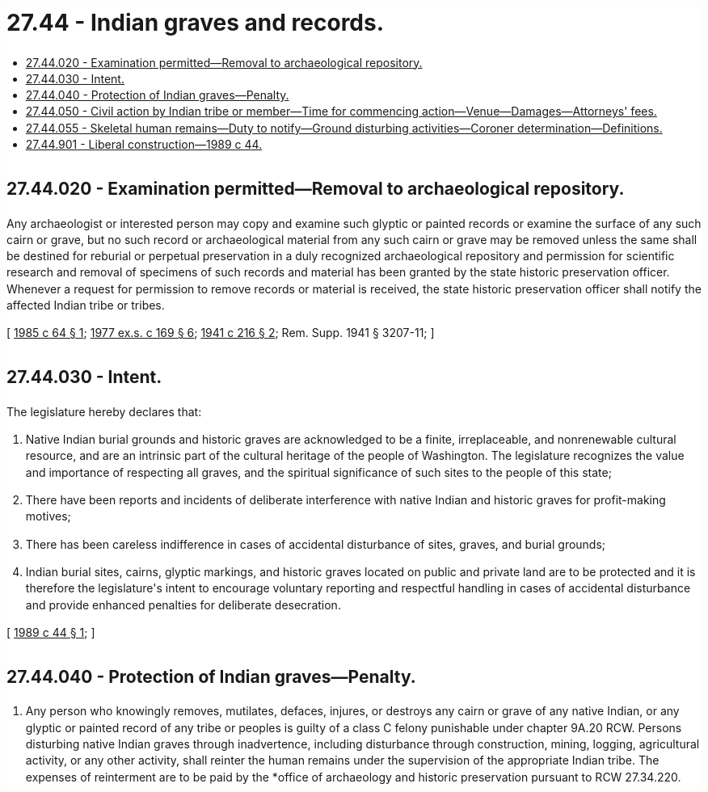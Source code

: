 # 27.44 - Indian graves and records.
* [27.44.020 - Examination permitted—Removal to archaeological repository.](#2744020---examination-permittedremoval-to-archaeological-repository)
* [27.44.030 - Intent.](#2744030---intent)
* [27.44.040 - Protection of Indian graves—Penalty.](#2744040---protection-of-indian-gravespenalty)
* [27.44.050 - Civil action by Indian tribe or member—Time for commencing action—Venue—Damages—Attorneys' fees.](#2744050---civil-action-by-indian-tribe-or-membertime-for-commencing-actionvenuedamagesattorneys-fees)
* [27.44.055 - Skeletal human remains—Duty to notify—Ground disturbing activities—Coroner determination—Definitions.](#2744055---skeletal-human-remainsduty-to-notifyground-disturbing-activitiescoroner-determinationdefinitions)
* [27.44.901 - Liberal construction—1989 c 44.](#2744901---liberal-construction1989-c-44)
## 27.44.020 - Examination permitted—Removal to archaeological repository.
Any archaeologist or interested person may copy and examine such glyptic or painted records or examine the surface of any such cairn or grave, but no such record or archaeological material from any such cairn or grave may be removed unless the same shall be destined for reburial or perpetual preservation in a duly recognized archaeological repository and permission for scientific research and removal of specimens of such records and material has been granted by the state historic preservation officer. Whenever a request for permission to remove records or material is received, the state historic preservation officer shall notify the affected Indian tribe or tribes.

\[ [1985 c 64 § 1](https://leg.wa.gov/CodeReviser/documents/sessionlaw/1985c64.pdf?cite=1985%20c%2064%20§%201); [1977 ex.s. c 169 § 6](https://leg.wa.gov/CodeReviser/documents/sessionlaw/1977ex1c169.pdf?cite=1977%20ex.s.%20c%20169%20§%206); [1941 c 216 § 2](https://leg.wa.gov/CodeReviser/documents/sessionlaw/1941c216.pdf?cite=1941%20c%20216%20§%202); Rem. Supp. 1941 § 3207-11; \]

## 27.44.030 - Intent.
The legislature hereby declares that:

1. Native Indian burial grounds and historic graves are acknowledged to be a finite, irreplaceable, and nonrenewable cultural resource, and are an intrinsic part of the cultural heritage of the people of Washington. The legislature recognizes the value and importance of respecting all graves, and the spiritual significance of such sites to the people of this state;

2. There have been reports and incidents of deliberate interference with native Indian and historic graves for profit-making motives;

3. There has been careless indifference in cases of accidental disturbance of sites, graves, and burial grounds;

4. Indian burial sites, cairns, glyptic markings, and historic graves located on public and private land are to be protected and it is therefore the legislature's intent to encourage voluntary reporting and respectful handling in cases of accidental disturbance and provide enhanced penalties for deliberate desecration.

\[ [1989 c 44 § 1](https://leg.wa.gov/CodeReviser/documents/sessionlaw/1989c44.pdf?cite=1989%20c%2044%20§%201); \]

## 27.44.040 - Protection of Indian graves—Penalty.
1. Any person who knowingly removes, mutilates, defaces, injures, or destroys any cairn or grave of any native Indian, or any glyptic or painted record of any tribe or peoples is guilty of a class C felony punishable under chapter 9A.20 RCW. Persons disturbing native Indian graves through inadvertence, including disturbance through construction, mining, logging, agricultural activity, or any other activity, shall reinter the human remains under the supervision of the appropriate Indian tribe. The expenses of reinterment are to be paid by the *office of archaeology and historic preservation pursuant to RCW 27.34.220.
